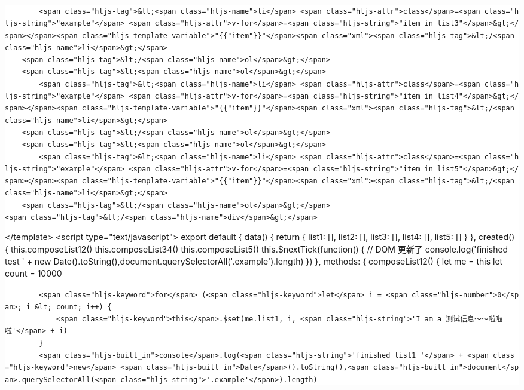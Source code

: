             <span class="hljs-tag">&lt;<span class="hljs-name">li</span> <span class="hljs-attr">class</span>=<span class="hljs-string">"example"</span> <span class="hljs-attr">v-for</span>=<span class="hljs-string">"item in list3"</span>&gt;</span></span><span class="hljs-template-variable">"{{"item"}}"</span><span class="xml"><span class="hljs-tag">&lt;/<span class="hljs-name">li</span>&gt;</span>
        <span class="hljs-tag">&lt;/<span class="hljs-name">ol</span>&gt;</span>
        <span class="hljs-tag">&lt;<span class="hljs-name">ol</span>&gt;</span>
            <span class="hljs-tag">&lt;<span class="hljs-name">li</span> <span class="hljs-attr">class</span>=<span class="hljs-string">"example"</span> <span class="hljs-attr">v-for</span>=<span class="hljs-string">"item in list4"</span>&gt;</span></span><span class="hljs-template-variable">"{{"item"}}"</span><span class="xml"><span class="hljs-tag">&lt;/<span class="hljs-name">li</span>&gt;</span>
        <span class="hljs-tag">&lt;/<span class="hljs-name">ol</span>&gt;</span>
        <span class="hljs-tag">&lt;<span class="hljs-name">ol</span>&gt;</span>
            <span class="hljs-tag">&lt;<span class="hljs-name">li</span> <span class="hljs-attr">class</span>=<span class="hljs-string">"example"</span> <span class="hljs-attr">v-for</span>=<span class="hljs-string">"item in list5"</span>&gt;</span></span><span class="hljs-template-variable">"{{"item"}}"</span><span class="xml"><span class="hljs-tag">&lt;/<span class="hljs-name">li</span>&gt;</span>
        <span class="hljs-tag">&lt;/<span class="hljs-name">ol</span>&gt;</span>
    <span class="hljs-tag">&lt;/<span class="hljs-name">div</span>&gt;</span>
<span class="hljs-tag">&lt;/<span class="hljs-name">template</span>&gt;</span>
<span class="hljs-tag">&lt;<span class="hljs-name">script</span> <span class="hljs-attr">type</span>=<span class="hljs-string">"text/javascript"</span>&gt;</span><span class="javascript">
<span class="hljs-keyword">export</span> <span class="hljs-keyword">default</span> {
    data() {
        <span class="hljs-keyword">return</span> {
            <span class="hljs-attr">list1</span>: [],
            <span class="hljs-attr">list2</span>: [],
            <span class="hljs-attr">list3</span>: [],
            <span class="hljs-attr">list4</span>: [],
            <span class="hljs-attr">list5</span>: []
        }
    },
    created() {
        <span class="hljs-keyword">this</span>.composeList12()
        <span class="hljs-keyword">this</span>.composeList34()
        <span class="hljs-keyword">this</span>.composeList5()
        <span class="hljs-keyword">this</span>.$nextTick(<span class="hljs-function"><span class="hljs-keyword">function</span>(<span class="hljs-params"></span>) </span>{
            <span class="hljs-comment">// DOM 更新了</span>
            <span class="hljs-built_in">console</span>.log(<span class="hljs-string">'finished test '</span> + <span class="hljs-keyword">new</span> <span class="hljs-built_in">Date</span>().toString(),<span class="hljs-built_in">document</span>.querySelectorAll(<span class="hljs-string">'.example'</span>).length)
        })
    },
    <span class="hljs-attr">methods</span>: {
        composeList12() {
            <span class="hljs-keyword">let</span> me = <span class="hljs-keyword">this</span>
            <span class="hljs-keyword">let</span> count = <span class="hljs-number">10000</span>

            <span class="hljs-keyword">for</span> (<span class="hljs-keyword">let</span> i = <span class="hljs-number">0</span>; i &lt; count; i++) {
                <span class="hljs-keyword">this</span>.$set(me.list1, i, <span class="hljs-string">'I am a 测试信息～～啦啦啦'</span> + i)
            }
            <span class="hljs-built_in">console</span>.log(<span class="hljs-string">'finished list1 '</span> + <span class="hljs-keyword">new</span> <span class="hljs-built_in">Date</span>().toString(),<span class="hljs-built_in">document</span>.querySelectorAll(<span class="hljs-string">'.example'</span>).length)
